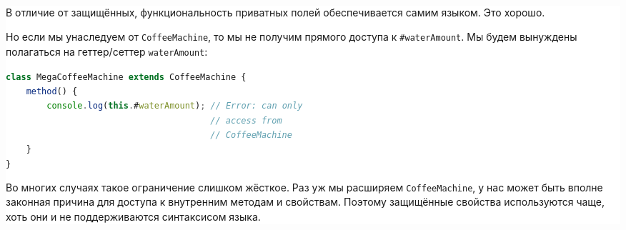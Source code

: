 В отличие от защищённых, функциональность приватных полей обеспечивается самим языком. Это хорошо.

Но если мы унаследуем от `CoffeeMachine`, то мы не получим прямого доступа к `#waterAmount`. Мы будем вынуждены полагаться на геттер/сеттер `waterAmount`:
```js
class MegaCoffeeMachine extends CoffeeMachine {
	method() {
		console.log(this.#waterAmount); // Error: can only 
                                        // access from 
                                        // CoffeeMachine
	}
}
```

Во многих случаях такое ограничение слишком жёсткое. Раз уж мы расширяем `CoffeeMachine`, у нас может быть вполне законная причина для доступа к внутренним методам и свойствам. Поэтому защищённые свойства используются чаще, хоть они и не поддерживаются синтаксисом языка.